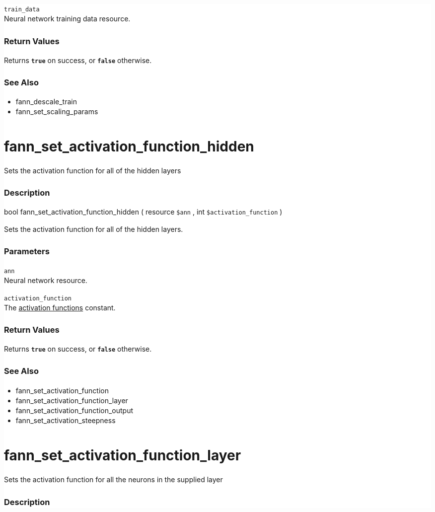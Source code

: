`train_data`  
Neural network training data <span class="type">resource</span>.

### Return Values

Returns **`true`** on success, or **`false`** otherwise.

### See Also

-   <span class="function">fann\_descale\_train</span>
-   <span class="function">fann\_set\_scaling\_params</span>

fann\_set\_activation\_function\_hidden
=======================================

Sets the activation function for all of the hidden layers

### Description

<span class="type">bool</span> <span
class="methodname">fann\_set\_activation\_function\_hidden</span> (
<span class="methodparam"><span class="type">resource</span>
`$ann`</span> , <span class="methodparam"><span class="type">int</span>
`$activation_function`</span> )

Sets the activation function for all of the hidden layers.

### Parameters

`ann`  
Neural network <span class="type">resource</span>.

`activation_function`  
The
<a href="/fann/constants.html#Activation%20functions" class="link">activation functions</a>
constant.

### Return Values

Returns **`true`** on success, or **`false`** otherwise.

### See Also

-   <span class="function">fann\_set\_activation\_function</span>
-   <span class="function">fann\_set\_activation\_function\_layer</span>
-   <span
    class="function">fann\_set\_activation\_function\_output</span>
-   <span class="function">fann\_set\_activation\_steepness</span>

fann\_set\_activation\_function\_layer
======================================

Sets the activation function for all the neurons in the supplied layer

### Description
